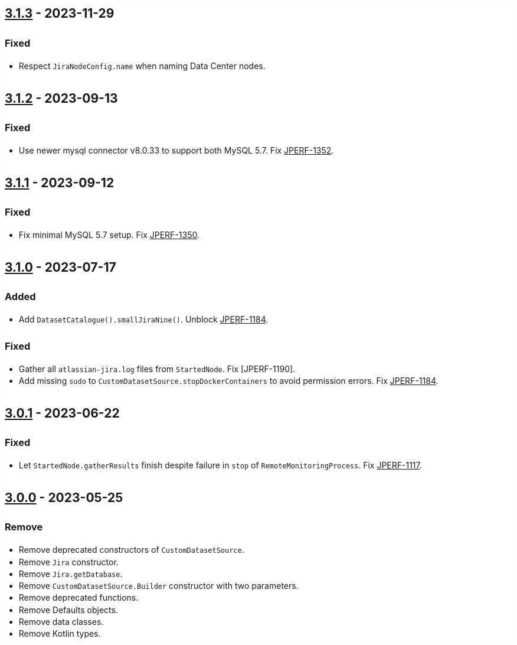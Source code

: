 ## [3.1.3] - 2023-11-29
[3.1.3]: https://github.com/atlassian/aws-infrastructure/compare/release-3.1.2...release-3.1.3

### Fixed
- Respect `JiraNodeConfig.name` when naming Data Center nodes.

## [3.1.2] - 2023-09-13
[3.1.2]: https://github.com/atlassian/aws-infrastructure/compare/release-3.1.1...release-3.1.2

### Fixed
- Use newer mysql connector v8.0.33 to support both MySQL 5.7. Fix [JPERF-1352].

[JPERF-1352]: https://ecosystem.atlassian.net/browse/JPERF-1352

## [3.1.1] - 2023-09-12
[3.1.1]: https://github.com/atlassian/aws-infrastructure/compare/release-3.1.0...release-3.1.1

### Fixed
- Fix minimal MySQL 5.7 setup. Fix [JPERF-1350].

[JPERF-1350]: https://ecosystem.atlassian.net/browse/JPERF-1350

## [3.1.0] - 2023-07-17
[3.1.0]: https://github.com/atlassian/aws-infrastructure/compare/release-3.0.1...release-3.1.0

### Added
- Add `DatasetCatalogue().smallJiraNine()`. Unblock [JPERF-1184].

### Fixed
- Gather all `atlassian-jira.log` files from `StartedNode`. Fix [JPERF-1190].
- Add missing `sudo` to `CustomDatasetSource.stopDockerContainers` to avoid permission errors. Fix [JPERF-1184].

[JPERF-1184]: https://ecosystem.atlassian.net/browse/JPERF-1184
[JPERF-1120]: https://ecosystem.atlassian.net/browse/JPERF-1190

## [3.0.1] - 2023-06-22
[3.0.1]: https://github.com/atlassian/aws-infrastructure/compare/release-3.0.0...release-3.0.1

### Fixed
- Let `StartedNode.gatherResults` finish despite failure in `stop` of `RemoteMonitoringProcess`. Fix [JPERF-1117].

[JPERF-1117]: https://ecosystem.atlassian.net/browse/JPERF-1117

## [3.0.0] - 2023-05-25
[3.0.0]: https://github.com/atlassian/aws-infrastructure/compare/release-2.29.0...release-3.0.0

### Remove
- Remove deprecated constructors of `CustomDatasetSource`.
- Remove `Jira` constructor.
- Remove `Jira.getDatabase`.
- Remove `CustomDatasetSource.Builder` constructor with two parameters.
- Remove deprecated functions.
- Remove Defaults objects.
- Remove data classes.
- Remove Kotlin types.


[source compatibility]: http://cr.openjdk.java.net/~darcy/OpenJdkDevGuide/OpenJdkDevelopersGuide.v0.777.html#source_compatibility
[binary compatibility]: http://cr.openjdk.java.net/~darcy/OpenJdkDevGuide/OpenJdkDevelopersGuide.v0.777.html#binary_compatibility
[behavioral compatibility]: http://cr.openjdk.java.net/~darcy/OpenJdkDevGuide/OpenJdkDevelopersGuide.v0.777.html#behavioral_compatibility
[Unreleased]: https://github.com/atlassian/aws-infrastructure/compare/release-3.2.0...master
[3.2.0]: https://github.com/atlassian/aws-infrastructure/compare/release-3.1.4...release-3.2.0
[3.1.4]: https://github.com/atlassian/aws-infrastructure/compare/release-3.1.3...release-3.1.4
[JPERF-188]: https://ecosystem.atlassian.net/browse/JPERF-188
[2.29.0]: https://github.com/atlassian/aws-infrastructure/compare/release-2.28.0...release-2.29.0
[JPERF-990]: https://ecosystem.atlassian.net/browse/JPERF-990
[JPERF-1042]: https://ecosystem.atlassian.net/browse/JPERF-1042
[JPERF-1047]: https://ecosystem.atlassian.net/browse/JPERF-1047
[2.28.0]: https://github.com/atlassian/aws-infrastructure/compare/release-2.27.0...release-2.28.0
[JPERF-996]: https://ecosystem.atlassian.net/browse/JPERF-996
[2.27.0]: https://github.com/atlassian/aws-infrastructure/compare/release-2.26.0...release-2.27.0
[JPERF-980]: https://ecosystem.atlassian.net/browse/JPERF-980
[2.26.0]: https://github.com/atlassian/aws-infrastructure/compare/release-2.25.8...release-2.26.0
[JPERF-951]: https://ecosystem.atlassian.net/browse/JPERF-951
[JPERF-952]: https://ecosystem.atlassian.net/browse/JPERF-952
[2.25.8]: https://github.com/atlassian/aws-infrastructure/compare/release-2.25.7...release-2.25.8
[JPERF-821]: https://ecosystem.atlassian.net/browse/JPERF-821
[2.25.7]: https://github.com/atlassian/aws-infrastructure/compare/release-2.25.6...release-2.25.7
[JPERF-825]: https://ecosystem.atlassian.net/browse/JPERF-825
[2.25.6]: https://github.com/atlassian/aws-infrastructure/compare/release-2.25.5...release-2.25.6
[JPERF-760]: https://ecosystem.atlassian.net/browse/JPERF-760
[2.25.5]: https://github.com/atlassian/aws-infrastructure/compare/release-2.25.4...release-2.25.5
[2.25.4]: https://github.com/atlassian/aws-infrastructure/compare/release-2.25.3...release-2.25.4
[JPERF-795]: https://ecosystem.atlassian.net/browse/JPERF-795
[2.25.3]: https://github.com/atlassian/aws-infrastructure/compare/release-2.25.2...release-2.25.3
[JPERF-792]: https://ecosystem.atlassian.net/browse/JPERF-792
[2.25.2]: https://github.com/atlassian/aws-infrastructure/compare/release-2.25.1...release-2.25.2
[JPERF-790]: https://ecosystem.atlassian.net/browse/JPERF-790
[2.25.1]: https://github.com/atlassian/aws-infrastructure/compare/release-2.25.0...release-2.25.1
[2.25.0]: https://github.com/atlassian/aws-infrastructure/compare/release-2.24.0...release-2.25.0
[JPERF-729]: https://ecosystem.atlassian.net/browse/JPERF-729
[2.24.0]: https://github.com/atlassian/aws-infrastructure/compare/release-2.23.1...release-2.24.0
[JPERF-730]: https://ecosystem.atlassian.net/browse/JPERF-730
[2.23.1]: https://github.com/atlassian/aws-infrastructure/compare/release-2.23.0...release-2.23.1
[JPERF-733]: https://ecosystem.atlassian.net/browse/JPERF-733
[2.23.0]: https://github.com/atlassian/aws-infrastructure/compare/release-2.22.2...release-2.23.0
[JPERF-733]: https://ecosystem.atlassian.net/browse/JPERF-733
[2.22.2]: https://github.com/atlassian/aws-infrastructure/compare/release-2.22.1...release-2.22.2
[JPERF-632]: https://ecosystem.atlassian.net/browse/JPERF-632
[2.22.1]: https://github.com/atlassian/aws-infrastructure/compare/release-2.22.0...release-2.22.1
 [JPERF-671]: https://ecosystem.atlassian.net/browse/JPERF-671
[2.22.0]: https://github.com/atlassian/aws-infrastructure/compare/release-2.21.4...release-2.22.0
[2.21.4]: https://github.com/atlassian/aws-infrastructure/compare/release-2.21.3...release-2.21.4
[2.21.3]: https://github.com/atlassian/aws-infrastructure/compare/release-2.21.2...release-2.21.3
[2.21.2]: https://github.com/atlassian/aws-infrastructure/compare/release-2.21.1...release-2.21.2
[2.21.1]: https://github.com/atlassian/aws-infrastructure/compare/release-2.21.0...release-2.21.1
[JPERF-637]: https://ecosystem.atlassian.net/browse/JPERF-637
[2.21.0]: https://github.com/atlassian/aws-infrastructure/compare/release-2.20.1...release-2.21.0
[2.20.2]: https://github.com/atlassian/aws-infrastructure/compare/release-2.20.1...release-2.20.2
[2.20.1]: https://github.com/atlassian/aws-infrastructure/compare/release-2.20.0...release-2.20.1
[JPERF-595]: https://ecosystem.atlassian.net/browse/JPERF-595
[2.20.0]: https://github.com/atlassian/aws-infrastructure/compare/release-2.19.1...release-2.20.0
[JPERF-594]: https://ecosystem.atlassian.net/browse/JPERF-594
[2.19.1]: https://github.com/atlassian/aws-infrastructure/compare/release-2.19.0...release-2.19.1
[2.19.0]: https://github.com/atlassian/aws-infrastructure/compare/release-2.18.0...release-2.19.0
[2.18.0]: https://github.com/atlassian/aws-infrastructure/compare/release-2.17.0...release-2.18.0
[JPERF-579]: https://ecosystem.atlassian.net/browse/JPERF-579
[2.17.0]: https://github.com/atlassian/aws-infrastructure/compare/release-2.16.0...release-2.17.0
[2.16.0]: https://github.com/atlassian/aws-infrastructure/compare/release-2.15.0...release-2.16.0
[JPERF-511]: https://ecosystem.atlassian.net/browse/JPERF-511
[2.15.0]: https://github.com/atlassian/aws-infrastructure/compare/release-2.14.0...release-2.15.0
[JPERF-567]: https://ecosystem.atlassian.net/browse/JPERF-567
[2.14.0]: https://github.com/atlassian/aws-infrastructure/compare/release-2.13.1...release-2.14.0
[JPERF-553]: https://ecosystem.atlassian.net/browse/JPERF-553
[2.13.1]: https://github.com/atlassian/aws-infrastructure/compare/release-2.13.0...release-2.13.1
[JPERF-534]: https://ecosystem.atlassian.net/browse/JPERF-534
[2.13.0]: https://github.com/atlassian/aws-infrastructure/compare/release-2.12.1...release-2.13.0
[2.12.1]: https://github.com/atlassian/aws-infrastructure/compare/release-2.12.0...release-2.12.1
[JPERF-518]: https://ecosystem.atlassian.net/browse/JPERF-518
[2.12.0]: https://github.com/atlassian/aws-infrastructure/compare/release-2.11.0...release-2.12.0
[JPERF-519]: https://ecosystem.atlassian.net/browse/JPERF-519
[JPERF-214]: https://ecosystem.atlassian.net/browse/JPERF-214
[JPERF-515]: https://ecosystem.atlassian.net/browse/JPERF-515
[JPERF-506]: https://ecosystem.atlassian.net/browse/JPERF-506
[JPERF-406]: https://ecosystem.atlassian.net/browse/JPERF-406
[JPERF-516]: https://ecosystem.atlassian.net/browse/JPERF-516
[2.11.0]: https://github.com/atlassian/aws-infrastructure/compare/release-2.10.1...release-2.11.0
[JPERF-509]: https://ecosystem.atlassian.net/browse/JPERF-509
[2.10.1]: https://github.com/atlassian/aws-infrastructure/compare/release-2.10.0...release-2.10.1
[JPERF-503]: https://ecosystem.atlassian.net/browse/JPERF-503
[2.10.0]: https://github.com/atlassian/aws-infrastructure/compare/release-2.9.0...release-2.10.0
[JPERF-26]: https://ecosystem.atlassian.net/browse/JPERF-26
[2.9.0]: https://github.com/atlassian/aws-infrastructure/compare/release-2.8.0...release-2.9.0
[JPERF-468]: https://ecosystem.atlassian.net/browse/JPERF-468
[JPERF-486]: https://ecosystem.atlassian.net/browse/JPERF-486
[2.8.0]: https://github.com/atlassian/aws-infrastructure/compare/release-2.7.3...release-2.8.0
[JPERF-451]: https://ecosystem.atlassian.net/browse/JPERF-451
[JPERF-457]: https://ecosystem.atlassian.net/browse/JPERF-457
[2.7.3]: https://github.com/atlassian/aws-infrastructure/compare/release-2.7.2...release-2.7.3
[JPERF-433]: https://ecosystem.atlassian.net/browse/JPERF-433
[2.7.2]: https://github.com/atlassian/aws-infrastructure/compare/release-2.7.1...release-2.7.2
[JPERF-431]: https://ecosystem.atlassian.net/browse/JPERF-431
[2.7.1]: https://github.com/atlassian/aws-infrastructure/compare/release-2.7.0...release-2.7.1
[2.7.0]: https://github.com/atlassian/aws-infrastructure/compare/release-2.6.0...release-2.7.0
[JPERF-404]: https://ecosystem.atlassian.net/browse/JPERF-404
[JPERF-412]: https://ecosystem.atlassian.net/browse/JPERF-412
[JPERF-413]: https://ecosystem.atlassian.net/browse/JPERF-413
[JPERF-414]: https://ecosystem.atlassian.net/browse/JPERF-414
[JPERF-415]: https://ecosystem.atlassian.net/browse/JPERF-415
[2.6.0]: https://github.com/atlassian/aws-infrastructure/compare/release-2.5.1...release-2.6.0
[JPERF-357]: https://ecosystem.atlassian.net/browse/JPERF-357
[JPERF-277]: https://ecosystem.atlassian.net/browse/JPERF-277
[2.5.1]: https://github.com/atlassian/aws-infrastructure/compare/release-2.5.0...release-2.5.1
[JPERF-342]: https://ecosystem.atlassian.net/browse/JPERF-342
[2.5.0]: https://github.com/atlassian/aws-infrastructure/compare/release-2.4.0...release-2.5.0
[2.4.0]: https://github.com/atlassian/aws-infrastructure/compare/release-2.3.0...release-2.4.0
[2.3.0]: https://github.com/atlassian/aws-infrastructure/compare/release-2.2.0...release-2.3.0
[JPERF-318]: https://ecosystem.atlassian.net/browse/JPERF-318
[2.2.0]: https://github.com/atlassian/aws-infrastructure/compare/release-2.1.1...release-2.2.0
[JPERF-305]: https://ecosystem.atlassian.net/browse/JPERF-305
[JPERF-307]: https://ecosystem.atlassian.net/browse/JPERF-307
[2.1.1]: https://github.com/atlassian/aws-infrastructure/compare/release-2.1.0...release-2.1.1
[JPERF-292]: https://ecosystem.atlassian.net/browse/JPERF-292
[2.1.0]: https://github.com/atlassian/aws-infrastructure/compare/release-2.0.0...release-2.1.0
[JPERF-297]: https://ecosystem.atlassian.net/browse/JPERF-297
[2.0.0]: https://github.com/atlassian/aws-infrastructure/compare/release-1.4.0...release-2.0.0
[JPERF-219]: https://ecosystem.atlassian.net/browse/JPERF-219
[JPERF-252]: https://ecosystem.atlassian.net/browse/JPERF-252
[JPERF-266]: https://ecosystem.atlassian.net/browse/JPERF-266
[JPERF-271]: https://ecosystem.atlassian.net/browse/JPERF-271
[JPERF-276]: https://ecosystem.atlassian.net/browse/JPERF-276
[1.4.0]: https://github.com/atlassian/aws-infrastructure/compare/release-1.3.0...release-1.4.0
[JPERF-216]: https://ecosystem.atlassian.net/browse/JPERF-216
[1.3.0]: https://github.com/atlassian/aws-infrastructure/compare/release-1.2.1...release-1.3.0
[JPERF-167]: https://ecosystem.atlassian.net/browse/JPERF-167
[JPERF-238]: https://ecosystem.atlassian.net/browse/JPERF-238
[1.2.1]: https://github.com/atlassian/aws-infrastructure/compare/release-1.2.0...release-1.2.1
[JPERF-220]: https://ecosystem.atlassian.net/browse/JPERF-120
[1.2.0]: https://github.com/atlassian/aws-infrastructure/compare/release-1.1.1...release-1.2.0
[JPERF-120]: https://ecosystem.atlassian.net/browse/JPERF-120
[JPERF-164]: https://ecosystem.atlassian.net/browse/JPERF-164
[1.1.1]: https://github.com/atlassian/aws-infrastructure/compare/release-1.1.0...release-1.1.1
[1.1.0]: https://github.com/atlassian/aws-infrastructure/compare/release-1.0.2...release-1.1.0
[1.0.2]: https://github.com/atlassian/aws-infrastructure/compare/release-1.0.1...release-1.0.2
[1.0.1]: https://github.com/atlassian/aws-infrastructure/compare/release-1.0.0...release-1.0.1
[1.0.0]: https://github.com/atlassian/aws-infrastructure/compare/release-0.1.1...release-1.0.0
[0.1.1]: https://github.com/atlassian/aws-infrastructure/compare/release-0.0.3...release-0.1.1
[0.0.3]: https://github.com/atlassian/aws-infrastructure/compare/release-0.0.2...release-0.0.3
[JPERF-26]: https://ecosystem.atlassian.net/browse/JPERF-26
[0.0.2]: https://github.com/atlassian/aws-infrastructure/compare/release-0.0.1...release-0.0.2
[0.0.1]: https://github.com/atlassian/aws-infrastructure/compare/initial-commit...release-0.0.1
[JPT submodule]: https://stash.atlassian.com/projects/JIRASERVER/repos/jira-performance-tests/browse/aws-infrastructure?at=0b5dd43377e372ed75ccac9dd468b798b321eca5
